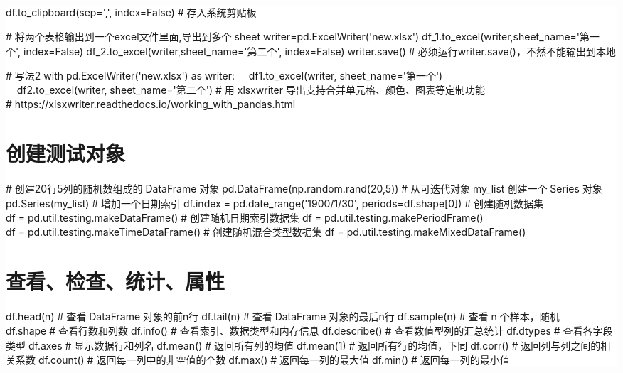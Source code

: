 df.to_clipboard(sep=',', index=False) # 存入系统剪贴板

# 将两个表格输出到一个excel文件里面,导出到多个 sheet
writer=pd.ExcelWriter('new.xlsx')
df_1.to_excel(writer,sheet_name='第一个', index=False)
df_2.to_excel(writer,sheet_name='第二个', index=False)
writer.save() # 必须运行writer.save()，不然不能输出到本地

# 写法2
with pd.ExcelWriter('new.xlsx') as writer:
    df1.to_excel(writer, sheet_name='第一个')
    df2.to_excel(writer, sheet_name='第二个')
# 用 xlsxwriter 导出支持合并单元格、颜色、图表等定制功能
# https://xlsxwriter.readthedocs.io/working_with_pandas.html

# 创建测试对象
# 创建20行5列的随机数组成的 DataFrame 对象
pd.DataFrame(np.random.rand(20,5))
# 从可迭代对象 my_list 创建一个 Series 对象
pd.Series(my_list)
# 增加一个日期索引
df.index = pd.date_range('1900/1/30', periods=df.shape[0])
# 创建随机数据集
df = pd.util.testing.makeDataFrame()
# 创建随机日期索引数据集
df = pd.util.testing.makePeriodFrame()
df = pd.util.testing.makeTimeDataFrame()
# 创建随机混合类型数据集
df = pd.util.testing.makeMixedDataFrame()

# 查看、检查、统计、属性
df.head(n) # 查看 DataFrame 对象的前n行
df.tail(n) # 查看 DataFrame 对象的最后n行
df.sample(n) # 查看 n 个样本，随机
df.shape # 查看行数和列数
df.info() # 查看索引、数据类型和内存信息
df.describe() # 查看数值型列的汇总统计
df.dtypes # 查看各字段类型
df.axes # 显示数据行和列名
df.mean() # 返回所有列的均值
df.mean(1) # 返回所有行的均值，下同
df.corr() # 返回列与列之间的相关系数
df.count() # 返回每一列中的非空值的个数
df.max() # 返回每一列的最大值
df.min() # 返回每一列的最小值